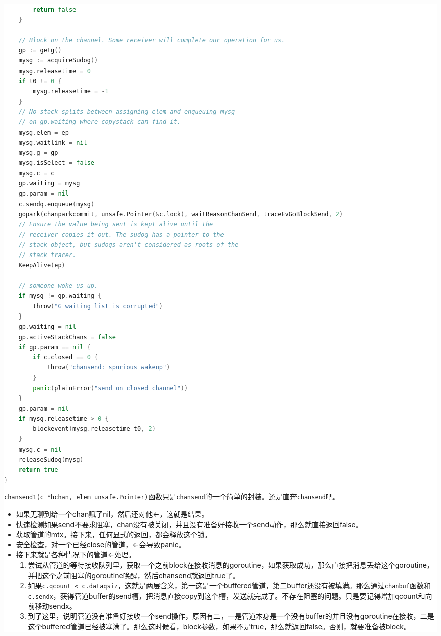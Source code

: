 ```go
		return false
	}

	// Block on the channel. Some receiver will complete our operation for us.
	gp := getg()
	mysg := acquireSudog()
	mysg.releasetime = 0
	if t0 != 0 {
		mysg.releasetime = -1
	}
	// No stack splits between assigning elem and enqueuing mysg
	// on gp.waiting where copystack can find it.
	mysg.elem = ep
	mysg.waitlink = nil
	mysg.g = gp
	mysg.isSelect = false
	mysg.c = c
	gp.waiting = mysg
	gp.param = nil
	c.sendq.enqueue(mysg)
	gopark(chanparkcommit, unsafe.Pointer(&c.lock), waitReasonChanSend, traceEvGoBlockSend, 2)
	// Ensure the value being sent is kept alive until the
	// receiver copies it out. The sudog has a pointer to the
	// stack object, but sudogs aren't considered as roots of the
	// stack tracer.
	KeepAlive(ep)

	// someone woke us up.
	if mysg != gp.waiting {
		throw("G waiting list is corrupted")
	}
	gp.waiting = nil
	gp.activeStackChans = false
	if gp.param == nil {
		if c.closed == 0 {
			throw("chansend: spurious wakeup")
		}
		panic(plainError("send on closed channel"))
	}
	gp.param = nil
	if mysg.releasetime > 0 {
		blockevent(mysg.releasetime-t0, 2)
	}
	mysg.c = nil
	releaseSudog(mysg)
	return true
}
```

`chansend1(c *hchan, elem unsafe.Pointer)`函数只是`chansend`的一个简单的封装。还是直奔`chansend`吧。
- 如果无聊到给一个chan赋了nil，然后还对他<-，这就是结果。
- 快速检测如果send不要求阻塞，chan没有被关闭，并且没有准备好接收一个send动作，那么就直接返回false。
- 获取管道的mtx。接下来，任何显式的返回，都会释放这个锁。
- 安全检查，对一个已经close的管道，<-会导致panic。
- 接下来就是各种情况下的管道<-处理。
    1. 尝试从管道的等待接收队列里，获取一个之前block在接收消息的goroutine，如果获取成功，那么直接把消息丢给这个goroutine，并把这个之前阻塞的goroutine唤醒，然后chansend就返回true了。
    2. 如果`c.qcount < c.dataqsiz`，这就是两层含义，第一这是一个buffered管道，第二buffer还没有被填满。那么通过`chanbuf`函数和`c.sendx`，获得管道buffer的send槽，把消息直接copy到这个槽，发送就完成了。不存在阻塞的问题。只是要记得增加qcount和向前移动sendx。
    3. 到了这里，说明管道没有准备好接收一个send操作，原因有二，一是管道本身是一个没有buffer的并且没有goroutine在接收，二是这个buffered管道已经被塞满了。那么这时候看，block参数，如果不是true，那么就返回false。否则，就要准备被block。